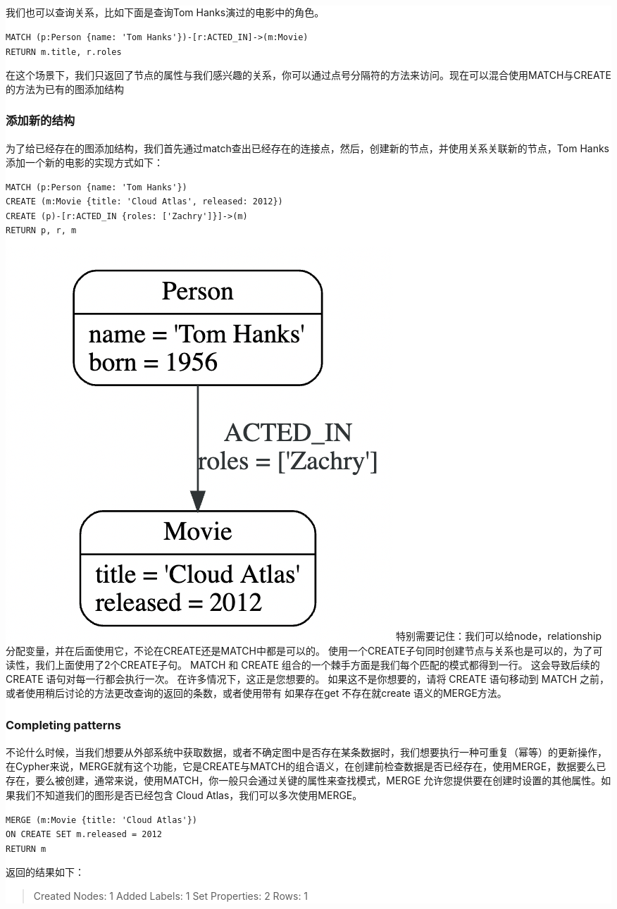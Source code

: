 我们也可以查询关系，比如下面是查询Tom Hanks演过的电影中的角色。
```cypher
MATCH (p:Person {name: 'Tom Hanks'})-[r:ACTED_IN]->(m:Movie)
RETURN m.title, r.roles
```
在这个场景下，我们只返回了节点的属性与我们感兴趣的关系，你可以通过点号分隔符的方法来访问。现在可以混合使用MATCH与CREATE的方法为已有的图添加结构
### 添加新的结构
为了给已经存在的图添加结构，我们首先通过match查出已经存在的连接点，然后，创建新的节点，并使用关系关联新的节点，Tom Hanks添加一个新的电影的实现方式如下：
```cypher
MATCH (p:Person {name: 'Tom Hanks'})
CREATE (m:Movie {title: 'Cloud Atlas', released: 2012})
CREATE (p)-[r:ACTED_IN {roles: ['Zachry']}]->(m)
RETURN p, r, m
```
![添加新的节点](attachment/attach-new.png)
特别需要记住：我们可以给node，relationship分配变量，并在后面使用它，不论在CREATE还是MATCH中都是可以的。
使用一个CREATE子句同时创建节点与关系也是可以的，为了可读性，我们上面使用了2个CREATE子句。
MATCH 和 CREATE 组合的一个棘手方面是我们每个匹配的模式都得到一行。 这会导致后续的 CREATE 语句对每一行都会执行一次。 在许多情况下，这正是您想要的。 如果这不是你想要的，请将 CREATE 语句移动到 MATCH 之前，或者使用稍后讨论的方法更改查询的返回的条数，或者使用带有 如果存在get 不存在就create 语义的MERGE方法。
### Completing patterns
不论什么时候，当我们想要从外部系统中获取数据，或者不确定图中是否存在某条数据时，我们想要执行一种可重复（幂等）的更新操作，在Cypher来说，MERGE就有这个功能，它是CREATE与MATCH的组合语义，在创建前检查数据是否已经存在，使用MERGE，数据要么已存在，要么被创建，通常来说，使用MATCH，你一般只会通过关键的属性来查找模式，MERGE 允许您提供要在创建时设置的其他属性。如果我们不知道我们的图形是否已经包含 Cloud Atlas，我们可以多次使用MERGE。
```cypher
MERGE (m:Movie {title: 'Cloud Atlas'})
ON CREATE SET m.released = 2012
RETURN m
```
返回的结果如下：
>Created Nodes: 1
Added Labels: 1
Set Properties: 2
Rows: 1

